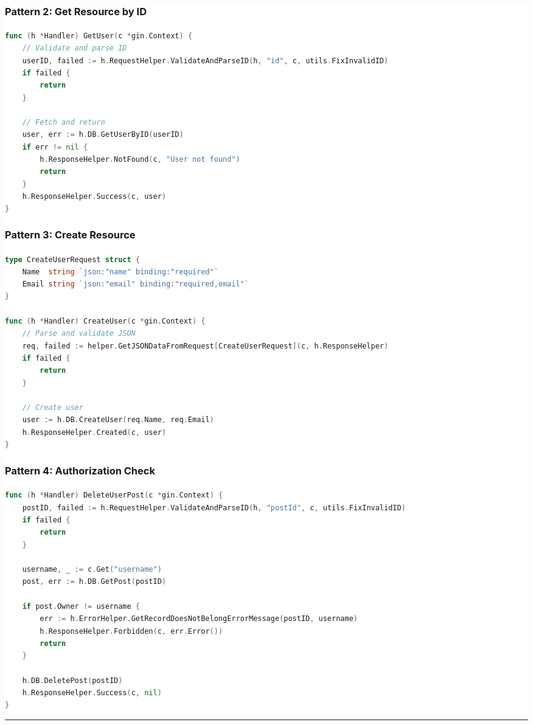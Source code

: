 
### Pattern 2: Get Resource by ID
```go
func (h *Handler) GetUser(c *gin.Context) {
    // Validate and parse ID
    userID, failed := h.RequestHelper.ValidateAndParseID(h, "id", c, utils.FixInvalidID)
    if failed {
        return
    }
    
    // Fetch and return
    user, err := h.DB.GetUserByID(userID)
    if err != nil {
        h.ResponseHelper.NotFound(c, "User not found")
        return
    }
    h.ResponseHelper.Success(c, user)
}
```

### Pattern 3: Create Resource
```go
type CreateUserRequest struct {
    Name  string `json:"name" binding:"required"`
    Email string `json:"email" binding:"required,email"`
}

func (h *Handler) CreateUser(c *gin.Context) {
    // Parse and validate JSON
    req, failed := helper.GetJSONDataFromRequest[CreateUserRequest](c, h.ResponseHelper)
    if failed {
        return
    }
    
    // Create user
    user := h.DB.CreateUser(req.Name, req.Email)
    h.ResponseHelper.Created(c, user)
}
```

### Pattern 4: Authorization Check
```go
func (h *Handler) DeleteUserPost(c *gin.Context) {
    postID, failed := h.RequestHelper.ValidateAndParseID(h, "postId", c, utils.FixInvalidID)
    if failed {
        return
    }
    
    username, _ := c.Get("username")
    post, err := h.DB.GetPost(postID)
    
    if post.Owner != username {
        err := h.ErrorHelper.GetRecordDoesNotBelongErrorMessage(postID, username)
        h.ResponseHelper.Forbidden(c, err.Error())
        return
    }
    
    h.DB.DeletePost(postID)
    h.ResponseHelper.Success(c, nil)
}
```

---